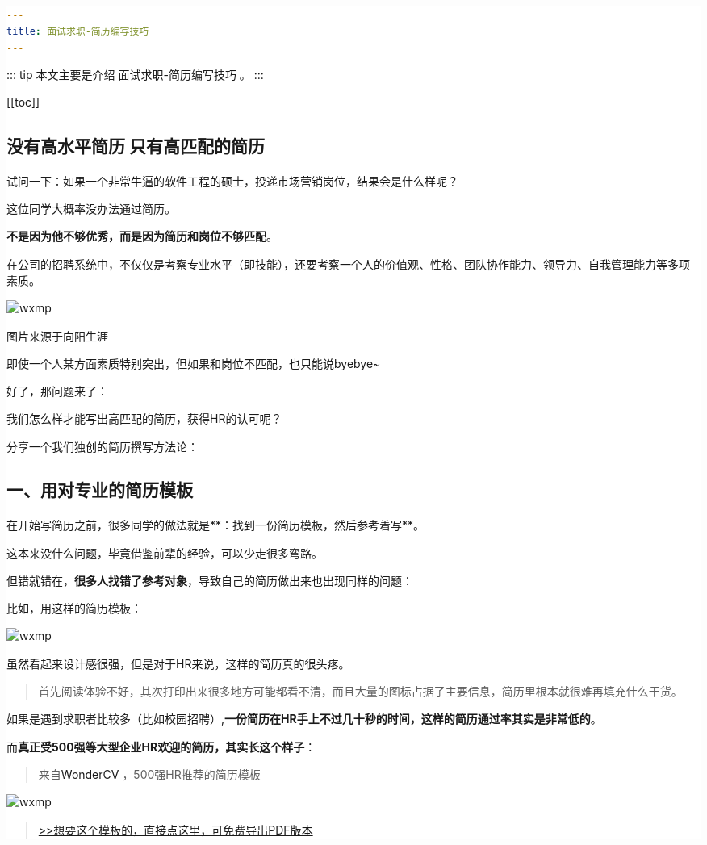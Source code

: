```yaml
---
title: 面试求职-简历编写技巧
---
```


::: tip
本文主要是介绍 面试求职-简历编写技巧 。
:::

[[toc]]

## **没有高水平简历 只有高匹配的简历**

试问一下：如果一个非常牛逼的软件工程的硕士，投递市场营销岗位，结果会是什么样呢？

这位同学大概率没办法通过简历。

**不是因为他不够优秀，而是因为简历和岗位不够匹配**。

在公司的招聘系统中，不仅仅是考察专业水平（即技能），还要考察一个人的价值观、性格、团队协作能力、领导力、自我管理能力等多项素质。

<img class= "zoom-custom-imgs" :src="$withBase('/assets/img/post/intro/intro-1.png')" alt="wxmp">

图片来源于向阳生涯

即使一个人某方面素质特别突出，但如果和岗位不匹配，也只能说byebye~

好了，那问题来了：

我们怎么样才能写出高匹配的简历，获得HR的认可呢？

分享一个我们独创的简历撰写方法论：

## **一、用对专业的简历模板**

在开始写简历之前，很多同学的做法就是**：找到一份简历模板，然后参考着写**。

这本来没什么问题，毕竟借鉴前辈的经验，可以少走很多弯路。

但错就错在，**很多人找错了参考对象**，导致自己的简历做出来也出现同样的问题：

比如，用这样的简历模板：

<img class= "zoom-custom-imgs" :src="$withBase('/assets/img/post/intro/intro-2.png')" alt="wxmp">

虽然看起来设计感很强，但是对于HR来说，这样的简历真的很头疼。

> 首先阅读体验不好，其次打印出来很多地方可能都看不清，而且大量的图标占据了主要信息，简历里根本就很难再填充什么干货。

如果是遇到求职者比较多（比如校园招聘）,**一份简历在HR手上不过几十秒的时间，这样的简历通过率其实是非常低的**。

而**真正受500强等大型企业HR欢迎的简历，其实长这个样子**：

> 来自[WonderCV](https://link.zhihu.com/?target=https%3A//gio.ren/w/QReGDLoq) ，500强HR推荐的简历模板

<img class= "zoom-custom-imgs" :src="$withBase('/assets/img/post/intro/intro-3.png')" alt="wxmp">

> [>>想要这个模板的，直接点这里，可免费导出PDF版本](https://link.zhihu.com/?target=https%3A//gio.ren/w/QReGDLoq)
